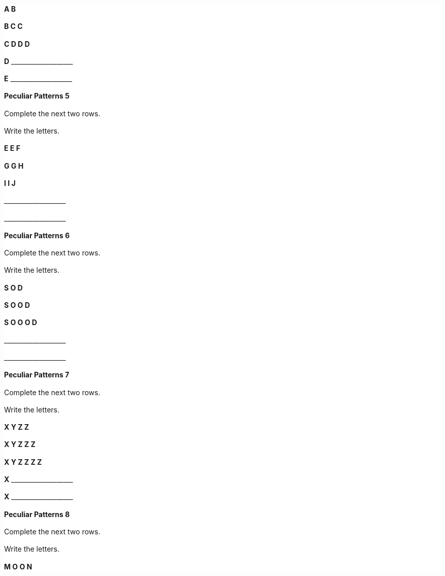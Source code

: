 **A B**

**B C C**

**C D D D**

**D** \_\_\_\_\_\_\_\_\_\_\_\_\_\_\_\_\_\_\_

**E** \_\_\_\_\_\_\_\_\_\_\_\_\_\_\_\_\_\_\_

**Peculiar Patterns 5**

Complete the next two rows.

Write the letters.

**E E F**

**G G H**

**I I J**

\_\_\_\_\_\_\_\_\_\_\_\_\_\_\_\_\_\_\_

\_\_\_\_\_\_\_\_\_\_\_\_\_\_\_\_\_\_\_

**Peculiar Patterns 6**

Complete the next two rows.

Write the letters.

**S O D**

**S O O D**

**S O O O D**

\_\_\_\_\_\_\_\_\_\_\_\_\_\_\_\_\_\_\_

\_\_\_\_\_\_\_\_\_\_\_\_\_\_\_\_\_\_\_

**Peculiar Patterns 7**

Complete the next two rows.

Write the letters.

**X Y Z Z**

**X Y Z Z Z**

**X Y Z Z Z Z**

**X** \_\_\_\_\_\_\_\_\_\_\_\_\_\_\_\_\_\_\_

**X** \_\_\_\_\_\_\_\_\_\_\_\_\_\_\_\_\_\_\_

**Peculiar Patterns 8**

Complete the next two rows.

Write the letters.

**M O O N**
